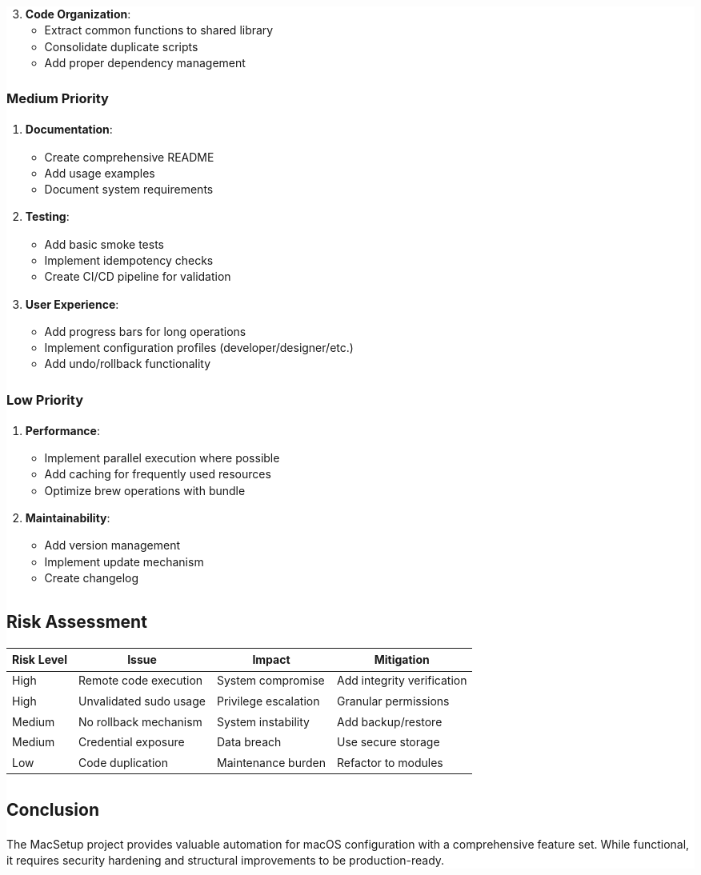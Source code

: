 3. **Code Organization**:
   - Extract common functions to shared library
   - Consolidate duplicate scripts
   - Add proper dependency management

### Medium Priority 

1. **Documentation**:
   - Create comprehensive README
   - Add usage examples
   - Document system requirements

2. **Testing**:
   - Add basic smoke tests
   - Implement idempotency checks
   - Create CI/CD pipeline for validation

3. **User Experience**:
   - Add progress bars for long operations
   - Implement configuration profiles (developer/designer/etc.)
   - Add undo/rollback functionality

### Low Priority 

1. **Performance**:
   - Implement parallel execution where possible
   - Add caching for frequently used resources
   - Optimize brew operations with bundle

2. **Maintainability**:
   - Add version management
   - Implement update mechanism
   - Create changelog

## Risk Assessment

| Risk Level | Issue | Impact | Mitigation |
|------------|-------|---------|------------|
|  High | Remote code execution | System compromise | Add integrity verification |
|  High | Unvalidated sudo usage | Privilege escalation | Granular permissions |
|  Medium | No rollback mechanism | System instability | Add backup/restore |
|  Medium | Credential exposure | Data breach | Use secure storage |
|  Low | Code duplication | Maintenance burden | Refactor to modules |

## Conclusion

The MacSetup project provides valuable automation for macOS configuration with a comprehensive feature set. While functional, it requires security hardening and structural improvements to be production-ready.
